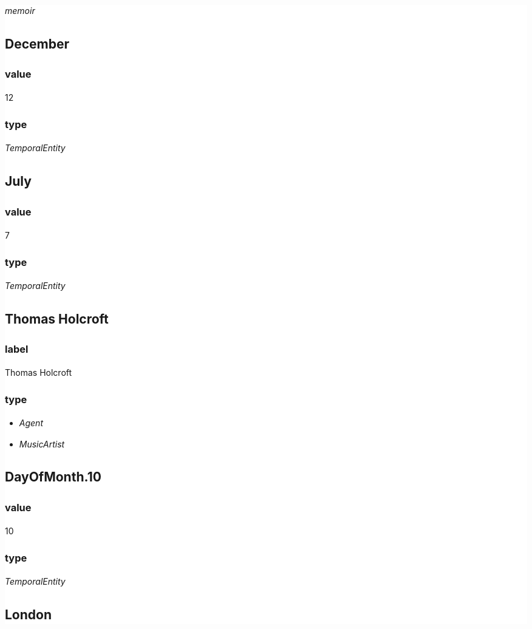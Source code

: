
*memoir*

## December

### value


12

### type


*TemporalEntity*

## July

### value


7

### type


*TemporalEntity*

## Thomas Holcroft

### label


Thomas Holcroft

### type

 - *Agent*

 - *MusicArtist*

## DayOfMonth.10

### value


10

### type


*TemporalEntity*

## London
